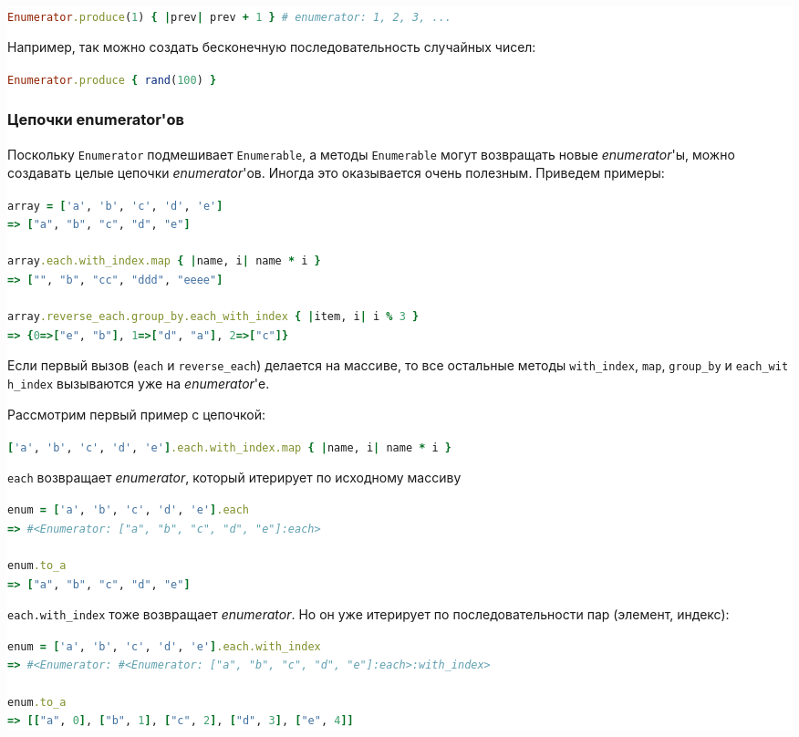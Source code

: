 ```ruby
Enumerator.produce(1) { |prev| prev + 1 } # enumerator: 1, 2, 3, ...
```

Например, так можно создать бесконечную последовательность случайных
чисел:

```ruby
Enumerator.produce { rand(100) }
```

### Цепочки enumerator'ов


Поскольку `Enumerator` подмешивает `Enumerable`, а методы `Enumerable` могут
возвращать новые _enumerator_'ы, можно создавать целые цепочки
_enumerator_'ов. Иногда это оказывается очень полезным. Приведем примеры:

```ruby
array = ['a', 'b', 'c', 'd', 'e']
=> ["a", "b", "c", "d", "e"]

array.each.with_index.map { |name, i| name * i }
=> ["", "b", "cc", "ddd", "eeee"]

array.reverse_each.group_by.each_with_index { |item, i| i % 3 }
=> {0=>["e", "b"], 1=>["d", "a"], 2=>["c"]}
```

Если первый вызов (`each` и `reverse_each`) делается на массиве, то все
остальные методы `with_index`, `map`, `group_by` и `each_with_index`
вызываются уже на _enumerator_'е.

Рассмотрим первый пример с цепочкой:

```ruby
['a', 'b', 'c', 'd', 'e'].each.with_index.map { |name, i| name * i }
```

`each` возвращает _enumerator_, который итерирует по исходному массиву

```ruby
enum = ['a', 'b', 'c', 'd', 'e'].each
=> #<Enumerator: ["a", "b", "c", "d", "e"]:each>

enum.to_a
=> ["a", "b", "c", "d", "e"]
```

`each.with_index` тоже возвращает _enumerator_. Но он уже итерирует по
последовательности пар (элемент, индекс):

```ruby
enum = ['a', 'b', 'c', 'd', 'e'].each.with_index
=> #<Enumerator: #<Enumerator: ["a", "b", "c", "d", "e"]:each>:with_index>

enum.to_a
=> [["a", 0], ["b", 1], ["c", 2], ["d", 3], ["e", 4]]
```


[jekyll-gh]: https://github.com/mojombo/jekyll
[jekyll]:    http://jekyllrb.com